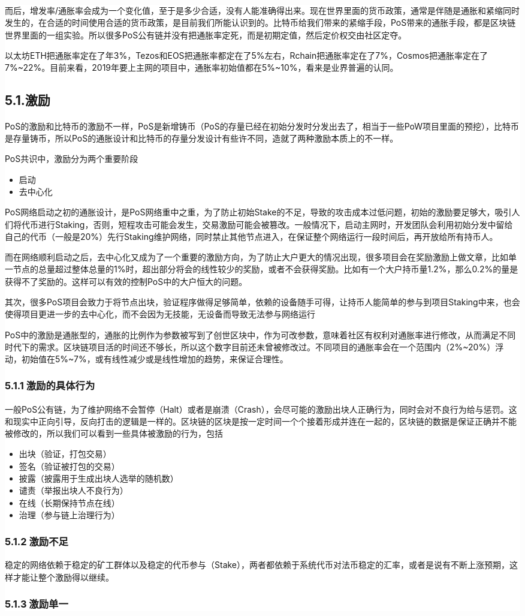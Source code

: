   

而后，增发率/通胀率会成为一个变化值，至于是多少合适，没有人能准确得出来。现在世界里面的货币政策，通常是伴随是通胀和紧缩同时发生的，在合适的时间使用合适的货币政策，是目前我们所能认识到的。比特币给我们带来的紧缩手段，PoS带来的通胀手段，都是区块链世界里面的一组实验。所以很多PoS公有链并没有把通胀率定死，而是初期定值，然后定价权交由社区定夺。

  
以太坊ETH把通胀率定在了年3%，Tezos和EOS把通胀率都定在了5%左右，Rchain把通胀率定在了7%，Cosmos把通胀率定在了7%~22%。目前来看，2019年要上主网的项目中，通胀率初始值都在5%~10%，看来是业界普遍的认同。


## 5.1.激励

  
PoS的激励和比特币的激励不一样，PoS是新增铸币（PoS的存量已经在初始分发时分发出去了，相当于一些PoW项目里面的预挖），比特币是存量铸币，所以PoS的通胀设计和比特币的存量分发设计有些许不同，造就了两种激励本质上的不一样。

PoS共识中，激励分为两个重要阶段

- 启动
- 去中心化

  
PoS网络启动之初的通胀设计，是PoS网络重中之重，为了防止初始Stake的不足，导致的攻击成本过低问题，初始的激励要足够大，吸引人们将代币进行Staking，否则，短程攻击可能会发生，交易激励可能会被篡改。一般情况下，启动主网时，开发团队会利用初始分发中留给自己的代币（一般是20%）先行Staking维护网络，同时禁止其他节点进入，在保证整个网络运行一段时间后，再开放给所有持币人。

  
而在网络顺利启动之后，去中心化又成为了一个重要的激励方向，为了防止大户更大的情况出现，很多项目会在奖励激励上做文章，比如单一节点的总量超过整体总量的1%时，超出部分将会的线性较少的奖励，或者不会获得奖励。比如有一个大户持币量1.2%，那么0.2%的量是获得不了奖励的。这样可以有效的控制PoS中的大户恒大的问题。

  
其次，很多PoS项目会致力于将节点出块，验证程序做得足够简单，依赖的设备随手可得，让持币人能简单的参与到项目Staking中来，也会使得项目更进一步的去中心化，而不会因为无技能，无设备而导致无法参与网络运行


PoS中的激励是通胀型的，通胀的比例作为参数被写到了创世区块中，作为可改参数，意味着社区有权利对通胀率进行修改，从而满足不同时代下的需求。区块链项目活的时间还不够长，所以这个数字目前还未曾被修改过。不同项目的通胀率会在一个范围内（2%~20%）浮动，初始值在5%~7%，或有线性减少或是线性增加的趋势，来保证合理性。

  

### 5.1.1 激励的具体行为

  

一般PoS公有链，为了维护网络不会暂停（Halt）或者是崩溃（Crash），会尽可能的激励出块人正确行为，同时会对不良行为给与惩罚。这和现实中正向引导，反向打击的逻辑是一样的。区块链的区块是按一定时间一个个接着形成并连在一起的，区块链的数据是保证正确并不能被修改的，所以我们可以看到一些具体被激励的行为，包括

- 出块（验证，打包交易）
- 签名（验证被打包的交易）
- 披露（披露用于生成出块人选举的随机数）
- 谴责（举报出块人不良行为）
- 在线（长期保持节点在线）
- 治理（参与链上治理行为）
  

### 5.1.2 激励不足

  
稳定的网络依赖于稳定的矿工群体以及稳定的代币参与（Stake），两者都依赖于系统代币对法币稳定的汇率，或者是说有不断上涨预期，这样才能让整个激励得以继续。
  

### 5.1.3 激励单一
